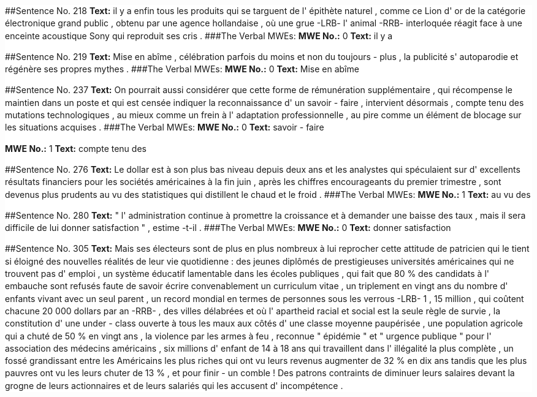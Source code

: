 

##Sentence No. 218
**Text:** il y a enfin tous les produits qui se targuent de l' épithète naturel , comme ce Lion d' or de la catégorie électronique grand public , obtenu par une agence hollandaise , où une grue -LRB- l' animal -RRB- interloquée réagit face à une enceinte acoustique Sony qui reproduit ses cris .
###The Verbal MWEs: 
**MWE No.:** 0
**Text:** il y a



##Sentence No. 219
**Text:** Mise en abîme , célébration parfois du moins et non du toujours - plus , la publicité s' autoparodie et régénère ses propres mythes .
###The Verbal MWEs: 
**MWE No.:** 0
**Text:** Mise en abîme



##Sentence No. 237
**Text:** On pourrait aussi considérer que cette forme de rémunération supplémentaire , qui récompense le maintien dans un poste et qui est censée indiquer la reconnaissance d' un savoir - faire , intervient désormais , compte tenu des mutations technologiques , au mieux comme un frein à l' adaptation professionnelle , au pire comme un élément de blocage sur les situations acquises .
###The Verbal MWEs: 
**MWE No.:** 0
**Text:** savoir - faire


**MWE No.:** 1
**Text:** compte tenu des



##Sentence No. 276
**Text:** Le dollar est à son plus bas niveau depuis deux ans et les analystes qui spéculaient sur d' excellents résultats financiers pour les sociétés américaines à la fin juin , après les chiffres encourageants du premier trimestre , sont devenus plus prudents au vu des statistiques qui distillent le chaud et le froid .
###The Verbal MWEs: 
**MWE No.:** 1
**Text:** au vu des



##Sentence No. 280
**Text:** " l' administration continue à promettre la croissance et à demander une baisse des taux , mais il sera difficile de lui donner satisfaction " , estime -t-il .
###The Verbal MWEs: 
**MWE No.:** 0
**Text:** donner satisfaction



##Sentence No. 305
**Text:** Mais ses électeurs sont de plus en plus nombreux à lui reprocher cette attitude de patricien qui le tient si éloigné des nouvelles réalités de leur vie quotidienne : des jeunes diplômés de prestigieuses universités américaines qui ne trouvent pas d' emploi , un système éducatif lamentable dans les écoles publiques , qui fait que 80 % des candidats à l' embauche sont refusés faute de savoir écrire convenablement un curriculum vitae , un triplement en vingt ans du nombre d' enfants vivant avec un seul parent , un record mondial en termes de personnes sous les verrous -LRB- 1 , 15 million , qui coûtent chacune 20 000 dollars par an -RRB- , des villes délabrées et où l' apartheid racial et social est la seule règle de survie , la constitution d' une under - class ouverte à tous les maux aux côtés d' une classe moyenne paupérisée , une population agricole qui a chuté de 50 % en vingt ans , la violence par les armes à feu , reconnue " épidémie " et " urgence publique " pour l' association des médecins américains , six millions d' enfant de 14 à 18 ans qui travaillent dans l' illégalité la plus complète , un fossé grandissant entre les Américains les plus riches qui ont vu leurs revenus augmenter de 32 % en dix ans tandis que les plus pauvres ont vu les leurs chuter de 13 % , et pour finir - un comble ! Des patrons contraints de diminuer leurs salaires devant la grogne de leurs actionnaires et de leurs salariés qui les accusent d' incompétence .